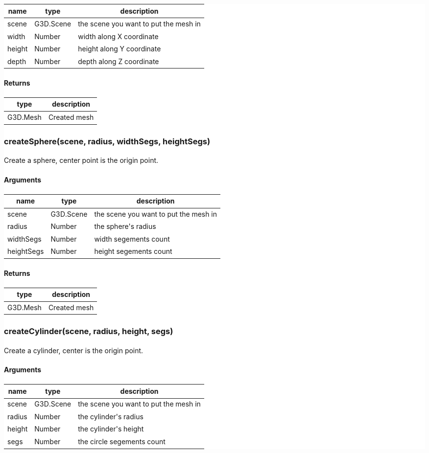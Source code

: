 | name   | type      | description                           |
| ------ | --------- | ------------------------------------- |
| scene  | G3D.Scene | the scene you want to put the mesh in |
| width  | Number    | width along X coordinate              |
| height | Number    | height along Y coordinate             |
| depth  | Number    | depth along Z coordinate              |

#### Returns

| type     | description  |
| -------- | ------------ |
| G3D.Mesh | Created mesh |

### createSphere(scene, radius, widthSegs, heightSegs)

Create a sphere, center point is the origin point.

#### Arguments

| name       | type      | description                           |
| ---------- | --------- | ------------------------------------- |
| scene      | G3D.Scene | the scene you want to put the mesh in |
| radius     | Number    | the sphere's radius                   |
| widthSegs  | Number    | width segements count                 |
| heightSegs | Number    | height segements count                |

#### Returns

| type     | description  |
| -------- | ------------ |
| G3D.Mesh | Created mesh |

### createCylinder(scene, radius, height, segs)

Create a cylinder, center is the origin point.

#### Arguments

| name   | type      | description                           |
| ------ | --------- | ------------------------------------- |
| scene  | G3D.Scene | the scene you want to put the mesh in |
| radius | Number    | the cylinder's radius                 |
| height | Number    | the cylinder's height                 |
| segs   | Number    | the circle segements count            |
